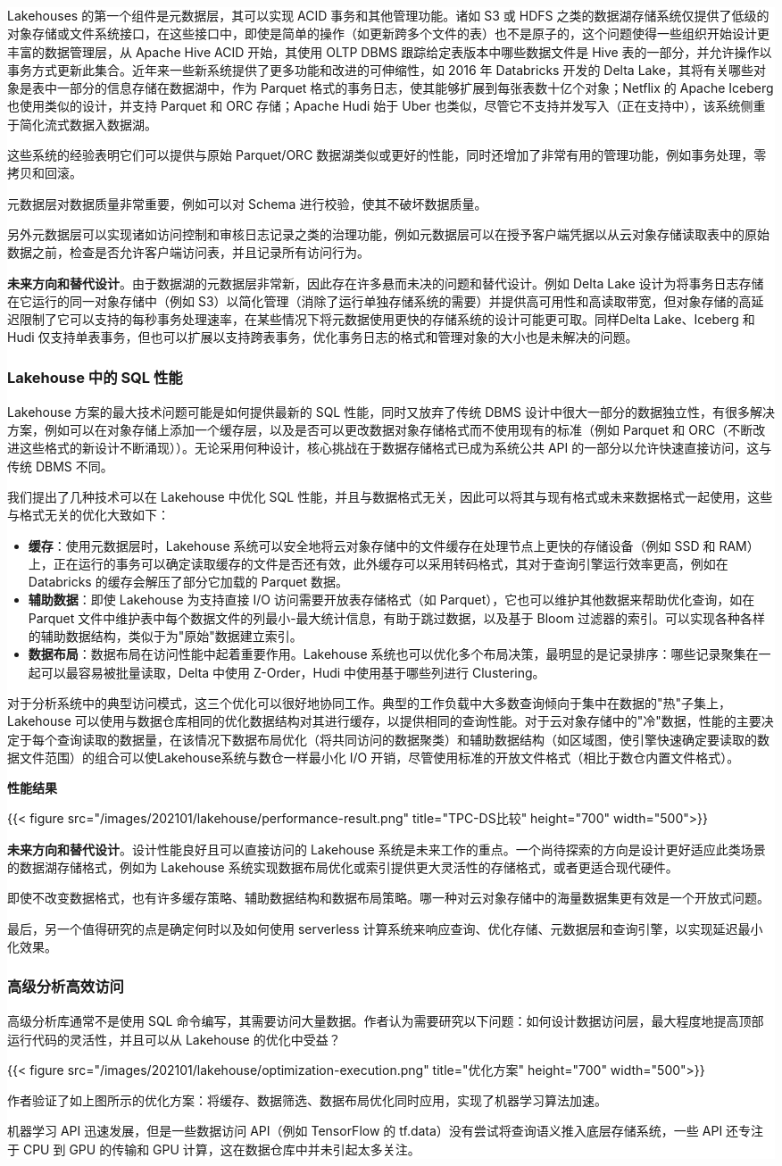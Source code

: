 Lakehouses 的第一个组件是元数据层，其可以实现 ACID 事务和其他管理功能。诸如 S3 或 HDFS 之类的数据湖存储系统仅提供了低级的对象存储或文件系统接口，在这些接口中，即使是简单的操作（如更新跨多个文件的表）也不是原子的，这个问题使得一些组织开始设计更丰富的数据管理层，从 Apache Hive ACID 开始，其使用 OLTP DBMS 跟踪给定表版本中哪些数据文件是 Hive 表的一部分，并允许操作以事务方式更新此集合。近年来一些新系统提供了更多功能和改进的可伸缩性，如 2016 年 Databricks 开发的 Delta Lake，其将有关哪些对象是表中一部分的信息存储在数据湖中，作为 Parquet 格式的事务日志，使其能够扩展到每张表数十亿个对象；Netflix 的 Apache Iceberg 也使用类似的设计，并支持 Parquet 和 ORC 存储；Apache Hudi 始于 Uber 也类似，尽管它不支持并发写入（正在支持中），该系统侧重于简化流式数据入数据湖。

这些系统的经验表明它们可以提供与原始 Parquet/ORC 数据湖类似或更好的性能，同时还增加了非常有用的管理功能，例如事务处理，零拷贝和回滚。

元数据层对数据质量非常重要，例如可以对 Schema 进行校验，使其不破坏数据质量。

另外元数据层可以实现诸如访问控制和审核日志记录之类的治理功能，例如元数据层可以在授予客户端凭据以从云对象存储读取表中的原始数据之前，检查是否允许客户端访问表，并且记录所有访问行为。

**未来方向和替代设计**。由于数据湖的元数据层非常新，因此存在许多悬而未决的问题和替代设计。例如 Delta Lake 设计为将事务日志存储在它运行的同一对象存储中（例如 S3）以简化管理（消除了运行单独存储系统的需要）并提供高可用性和高读取带宽，但对象存储的高延迟限制了它可以支持的每秒事务处理速率，在某些情况下将元数据使用更快的存储系统的设计可能更可取。同样Delta Lake、Iceberg 和 Hudi 仅支持单表事务，但也可以扩展以支持跨表事务，优化事务日志的格式和管理对象的大小也是未解决的问题。

### Lakehouse 中的 SQL 性能

Lakehouse 方案的最大技术问题可能是如何提供最新的 SQL 性能，同时又放弃了传统 DBMS 设计中很大一部分的数据独立性，有很多解决方案，例如可以在对象存储上添加一个缓存层，以及是否可以更改数据对象存储格式而不使用现有的标准（例如 Parquet 和 ORC（不断改进这些格式的新设计不断涌现））。无论采用何种设计，核心挑战在于数据存储格式已成为系统公共 API 的一部分以允许快速直接访问，这与传统 DBMS 不同。

我们提出了几种技术可以在 Lakehouse 中优化 SQL 性能，并且与数据格式无关，因此可以将其与现有格式或未来数据格式一起使用，这些与格式无关的优化大致如下：

* **缓存**：使用元数据层时，Lakehouse 系统可以安全地将云对象存储中的文件缓存在处理节点上更快的存储设备（例如 SSD 和 RAM）上，正在运行的事务可以确定读取缓存的文件是否还有效，此外缓存可以采用转码格式，其对于查询引擎运行效率更高，例如在 Databricks 的缓存会解压了部分它加载的 Parquet 数据。
* **辅助数据**：即使 Lakehouse 为支持直接 I/O 访问需要开放表存储格式（如 Parquet），它也可以维护其他数据来帮助优化查询，如在 Parquet 文件中维护表中每个数据文件的列最小-最大统计信息，有助于跳过数据，以及基于 Bloom 过滤器的索引。可以实现各种各样的辅助数据结构，类似于为"原始"数据建立索引。
* **数据布局**：数据布局在访问性能中起着重要作用。Lakehouse 系统也可以优化多个布局决策，最明显的是记录排序：哪些记录聚集在一起可以最容易被批量读取，Delta 中使用 Z-Order，Hudi 中使用基于哪些列进行 Clustering。

对于分析系统中的典型访问模式，这三个优化可以很好地协同工作。典型的工作负载中大多数查询倾向于集中在数据的"热"子集上，Lakehouse 可以使用与数据仓库相同的优化数据结构对其进行缓存，以提供相同的查询性能。对于云对象存储中的"冷"数据，性能的主要决定于每个查询读取的数据量，在该情况下数据布局优化（将共同访问的数据聚类）和辅助数据结构（如区域图，使引擎快速确定要读取的数据文件范围）的组合可以使Lakehouse系统与数仓一样最小化 I/O 开销，尽管使用标准的开放文件格式（相比于数仓内置文件格式）。

**性能结果**

{{< figure src="/images/202101/lakehouse/performance-result.png" title="TPC-DS比较" height="700" width="500">}}

**未来方向和替代设计**。设计性能良好且可以直接访问的 Lakehouse 系统是未来工作的重点。一个尚待探索的方向是设计更好适应此类场景的数据湖存储格式，例如为 Lakehouse 系统实现数据布局优化或索引提供更大灵活性的存储格式，或者更适合现代硬件。

即使不改变数据格式，也有许多缓存策略、辅助数据结构和数据布局策略。哪一种对云对象存储中的海量数据集更有效是一个开放式问题。

最后，另一个值得研究的点是确定何时以及如何使用 serverless 计算系统来响应查询、优化存储、元数据层和查询引擎，以实现延迟最小化效果。

### 高级分析高效访问

高级分析库通常不是使用 SQL 命令编写，其需要访问大量数据。作者认为需要研究以下问题：如何设计数据访问层，最大程度地提高顶部运行代码的灵活性，并且可以从 Lakehouse 的优化中受益？

{{< figure src="/images/202101/lakehouse/optimization-execution.png" title="优化方案" height="700" width="500">}}

作者验证了如上图所示的优化方案：将缓存、数据筛选、数据布局优化同时应用，实现了机器学习算法加速。

机器学习 API 迅速发展，但是一些数据访问 API（例如 TensorFlow 的 tf.data）没有尝试将查询语义推入底层存储系统，一些 API 还专注于 CPU 到 GPU 的传输和 GPU 计算，这在数据仓库中并未引起太多关注。
